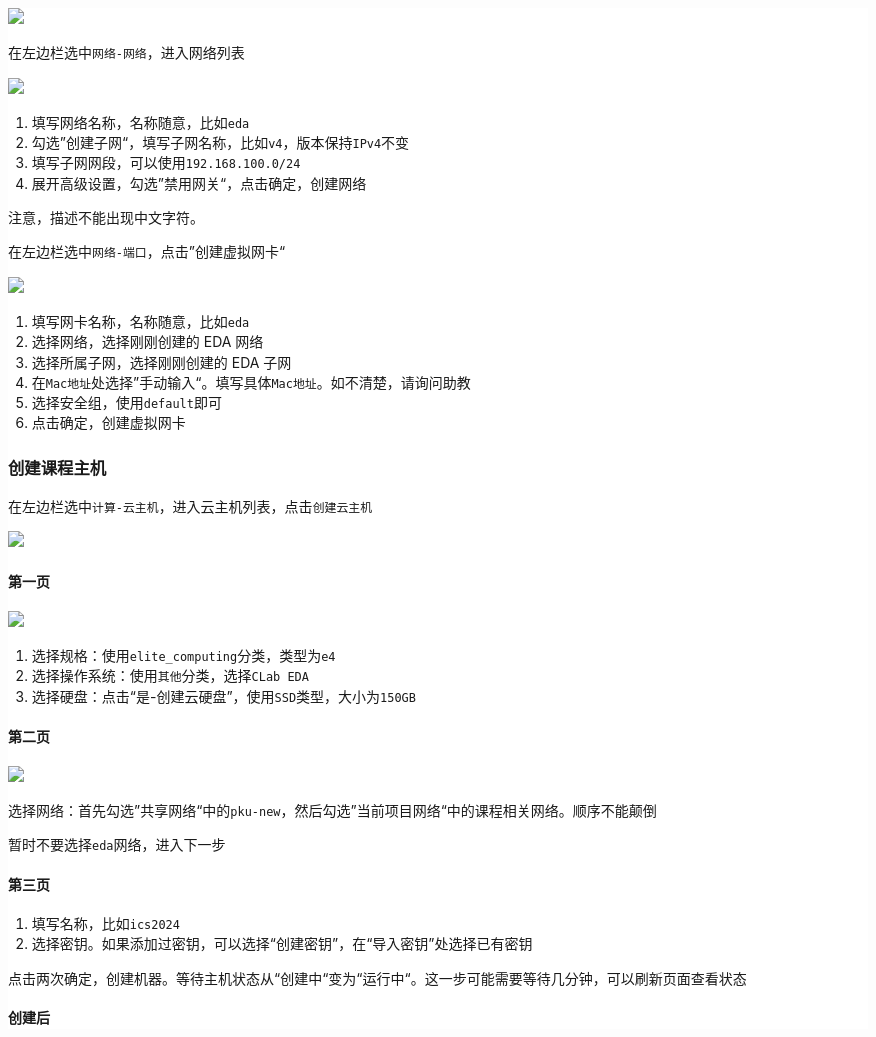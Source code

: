 ![](/assets/courses/eda/create_network1.png)

在左边栏选中`网络-网络`，进入网络列表

![](/assets/courses/eda/create_network2.png)

1. 填写网络名称，名称随意，比如`eda`
2. 勾选”创建子网“，填写子网名称，比如`v4`，版本保持`IPv4`不变
3. 填写子网网段，可以使用`192.168.100.0/24`
4. 展开高级设置，勾选”禁用网关“，点击确定，创建网络

注意，描述不能出现中文字符。

在左边栏选中`网络-端口`，点击”创建虚拟网卡“

![](/assets/courses/eda/create_nic.png)

1. 填写网卡名称，名称随意，比如`eda`
2. 选择网络，选择刚刚创建的 EDA 网络
3. 选择所属子网，选择刚刚创建的 EDA 子网
4. 在`Mac地址`处选择”手动输入“。填写具体`Mac地址`。如不清楚，请询问助教
5. 选择安全组，使用`default`即可
6. 点击确定，创建虚拟网卡

### 创建课程主机

在左边栏选中`计算-云主机`，进入云主机列表，点击`创建云主机`

![](/assets/getting-started/move-to-vm-list.png)

#### 第一页

![](/assets/courses/eda/create_vm.jpg)

1. 选择规格：使用`elite_computing`分类，类型为`e4`
2. 选择操作系统：使用`其他`分类，选择`CLab EDA`
3. 选择硬盘：点击“是-创建云硬盘”，使用`SSD`类型，大小为`150GB`

#### 第二页

![](/assets/courses/eda/config_net.png)

选择网络：首先勾选”共享网络“中的`pku-new`，然后勾选”当前项目网络“中的课程相关网络。顺序不能颠倒

暂时不要选择`eda`网络，进入下一步

#### 第三页

1. 填写名称，比如`ics2024`
2. 选择密钥。如果添加过密钥，可以选择“创建密钥”，在“导入密钥”处选择已有密钥

点击两次确定，创建机器。等待主机状态从“创建中“变为“运行中“。这一步可能需要等待几分钟，可以刷新页面查看状态

#### 创建后
